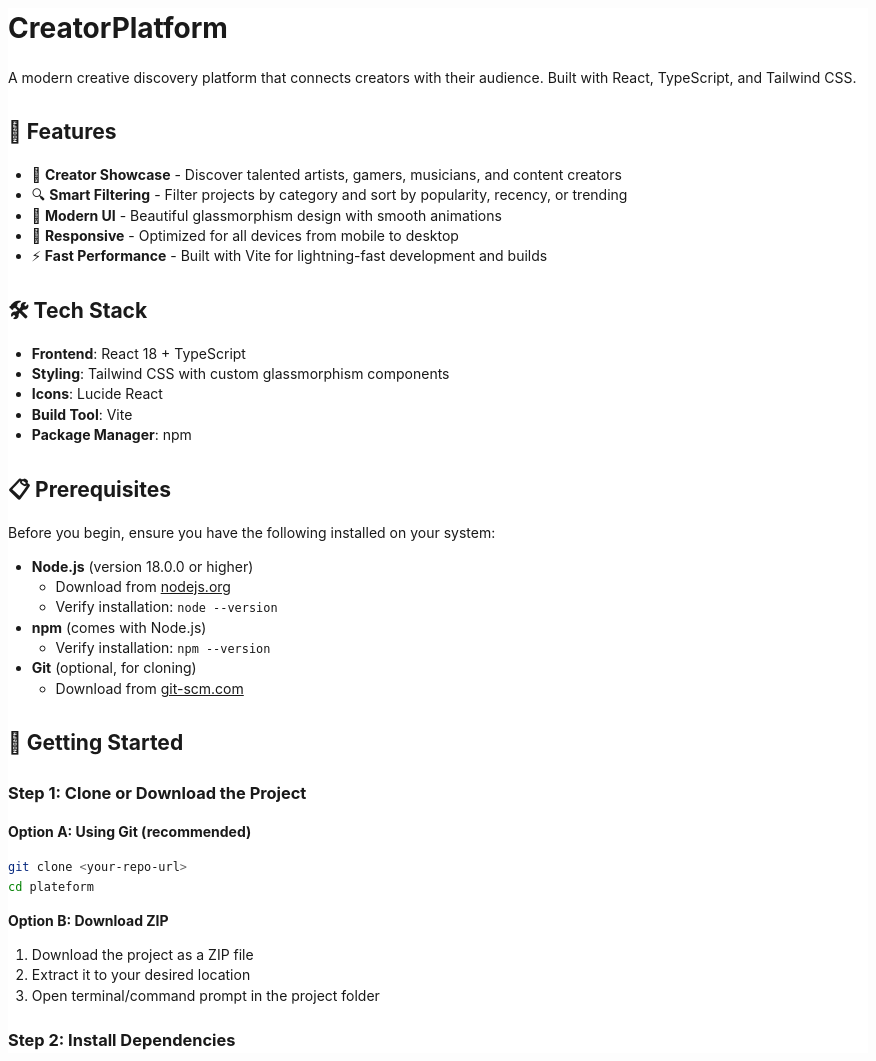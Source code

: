 # CreatorPlatform

A modern creative discovery platform that connects creators with their audience. Built with React, TypeScript, and Tailwind CSS.

## 🌟 Features

- 🎨 **Creator Showcase** - Discover talented artists, gamers, musicians, and content creators
- 🔍 **Smart Filtering** - Filter projects by category and sort by popularity, recency, or trending
- 💫 **Modern UI** - Beautiful glassmorphism design with smooth animations
- 📱 **Responsive** - Optimized for all devices from mobile to desktop
- ⚡ **Fast Performance** - Built with Vite for lightning-fast development and builds

## 🛠️ Tech Stack

- **Frontend**: React 18 + TypeScript
- **Styling**: Tailwind CSS with custom glassmorphism components
- **Icons**: Lucide React
- **Build Tool**: Vite
- **Package Manager**: npm

## 📋 Prerequisites

Before you begin, ensure you have the following installed on your system:

- **Node.js** (version 18.0.0 or higher)
  - Download from [nodejs.org](https://nodejs.org/)
  - Verify installation: `node --version`
- **npm** (comes with Node.js)
  - Verify installation: `npm --version`
- **Git** (optional, for cloning)
  - Download from [git-scm.com](https://git-scm.com/)

## 🚀 Getting Started

### Step 1: Clone or Download the Project

**Option A: Using Git (recommended)**
```bash
git clone <your-repo-url>
cd plateform
```

**Option B: Download ZIP**
1. Download the project as a ZIP file
2. Extract it to your desired location
3. Open terminal/command prompt in the project folder

### Step 2: Install Dependencies
